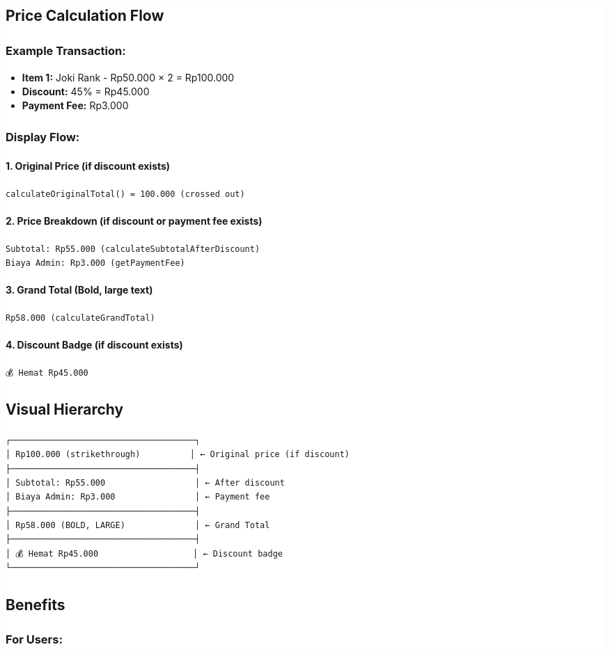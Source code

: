 ## Price Calculation Flow

### Example Transaction:

- **Item 1:** Joki Rank - Rp50.000 × 2 = Rp100.000
- **Discount:** 45% = Rp45.000
- **Payment Fee:** Rp3.000

### Display Flow:

#### 1. Original Price (if discount exists)

```
calculateOriginalTotal() = 100.000 (crossed out)
```

#### 2. Price Breakdown (if discount or payment fee exists)

```
Subtotal: Rp55.000 (calculateSubtotalAfterDiscount)
Biaya Admin: Rp3.000 (getPaymentFee)
```

#### 3. Grand Total (Bold, large text)

```
Rp58.000 (calculateGrandTotal)
```

#### 4. Discount Badge (if discount exists)

```
💰 Hemat Rp45.000
```

## Visual Hierarchy

```
┌─────────────────────────────────────┐
│ Rp100.000 (strikethrough)          │ ← Original price (if discount)
├─────────────────────────────────────┤
│ Subtotal: Rp55.000                  │ ← After discount
│ Biaya Admin: Rp3.000                │ ← Payment fee
├─────────────────────────────────────┤
│ Rp58.000 (BOLD, LARGE)              │ ← Grand Total
├─────────────────────────────────────┤
│ 💰 Hemat Rp45.000                   │ ← Discount badge
└─────────────────────────────────────┘
```

## Benefits

### For Users:
